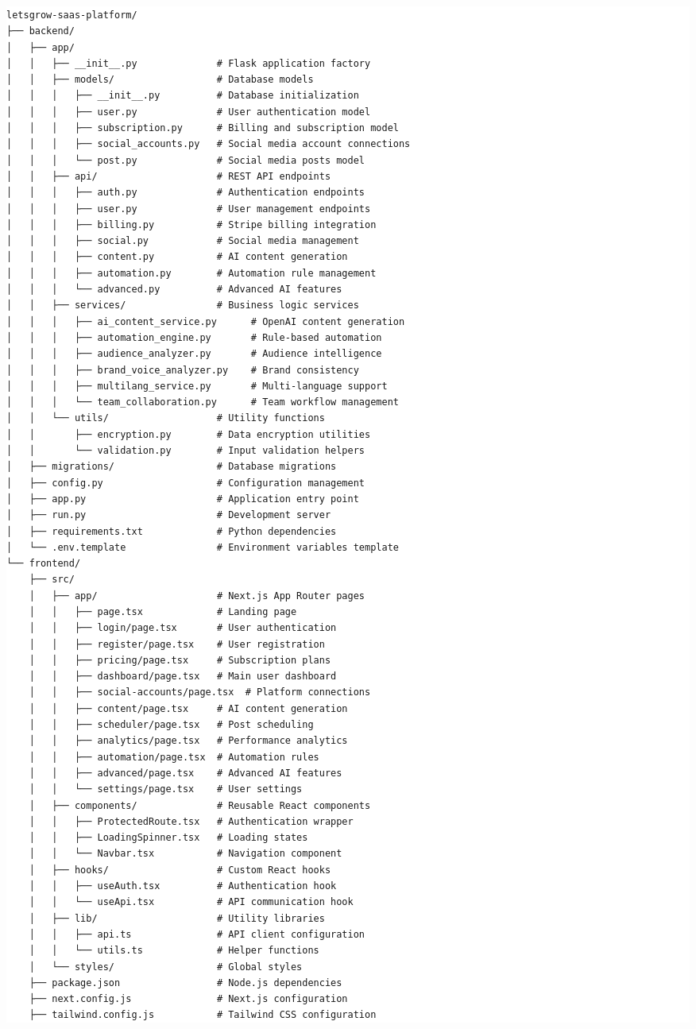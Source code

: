 ```
letsgrow-saas-platform/
├── backend/
│   ├── app/
│   │   ├── __init__.py              # Flask application factory
│   │   ├── models/                  # Database models
│   │   │   ├── __init__.py          # Database initialization
│   │   │   ├── user.py              # User authentication model
│   │   │   ├── subscription.py      # Billing and subscription model  
│   │   │   ├── social_accounts.py   # Social media account connections
│   │   │   └── post.py              # Social media posts model
│   │   ├── api/                     # REST API endpoints
│   │   │   ├── auth.py              # Authentication endpoints
│   │   │   ├── user.py              # User management endpoints
│   │   │   ├── billing.py           # Stripe billing integration
│   │   │   ├── social.py            # Social media management
│   │   │   ├── content.py           # AI content generation
│   │   │   ├── automation.py        # Automation rule management
│   │   │   └── advanced.py          # Advanced AI features
│   │   ├── services/                # Business logic services
│   │   │   ├── ai_content_service.py      # OpenAI content generation
│   │   │   ├── automation_engine.py       # Rule-based automation
│   │   │   ├── audience_analyzer.py       # Audience intelligence
│   │   │   ├── brand_voice_analyzer.py    # Brand consistency
│   │   │   ├── multilang_service.py       # Multi-language support
│   │   │   └── team_collaboration.py      # Team workflow management
│   │   └── utils/                   # Utility functions
│   │       ├── encryption.py        # Data encryption utilities
│   │       └── validation.py        # Input validation helpers
│   ├── migrations/                  # Database migrations
│   ├── config.py                    # Configuration management
│   ├── app.py                       # Application entry point
│   ├── run.py                       # Development server
│   ├── requirements.txt             # Python dependencies
│   └── .env.template                # Environment variables template
└── frontend/
    ├── src/
    │   ├── app/                     # Next.js App Router pages
    │   │   ├── page.tsx             # Landing page
    │   │   ├── login/page.tsx       # User authentication
    │   │   ├── register/page.tsx    # User registration  
    │   │   ├── pricing/page.tsx     # Subscription plans
    │   │   ├── dashboard/page.tsx   # Main user dashboard
    │   │   ├── social-accounts/page.tsx  # Platform connections
    │   │   ├── content/page.tsx     # AI content generation
    │   │   ├── scheduler/page.tsx   # Post scheduling
    │   │   ├── analytics/page.tsx   # Performance analytics
    │   │   ├── automation/page.tsx  # Automation rules
    │   │   ├── advanced/page.tsx    # Advanced AI features
    │   │   └── settings/page.tsx    # User settings
    │   ├── components/              # Reusable React components
    │   │   ├── ProtectedRoute.tsx   # Authentication wrapper
    │   │   ├── LoadingSpinner.tsx   # Loading states
    │   │   └── Navbar.tsx           # Navigation component
    │   ├── hooks/                   # Custom React hooks
    │   │   ├── useAuth.tsx          # Authentication hook
    │   │   └── useApi.tsx           # API communication hook
    │   ├── lib/                     # Utility libraries
    │   │   ├── api.ts               # API client configuration
    │   │   └── utils.ts             # Helper functions
    │   └── styles/                  # Global styles
    ├── package.json                 # Node.js dependencies
    ├── next.config.js               # Next.js configuration
    ├── tailwind.config.js           # Tailwind CSS configuration
```